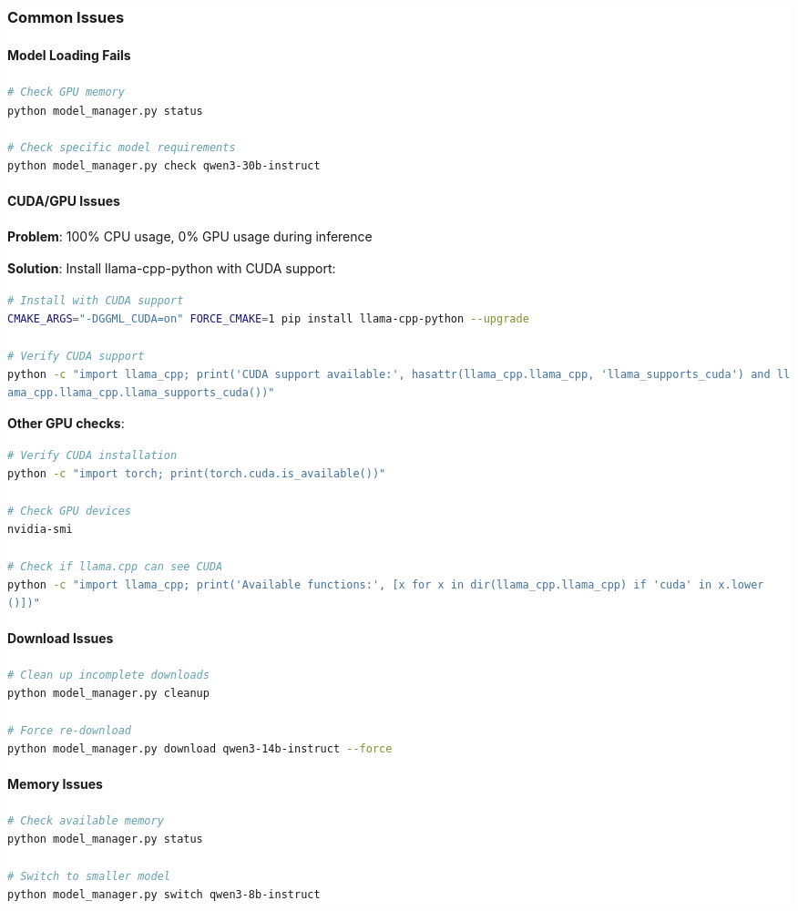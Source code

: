 ### Common Issues

#### Model Loading Fails
```bash
# Check GPU memory
python model_manager.py status

# Check specific model requirements
python model_manager.py check qwen3-30b-instruct
```

#### CUDA/GPU Issues

**Problem**: 100% CPU usage, 0% GPU usage during inference

**Solution**: Install llama-cpp-python with CUDA support:
```bash
# Install with CUDA support
CMAKE_ARGS="-DGGML_CUDA=on" FORCE_CMAKE=1 pip install llama-cpp-python --upgrade

# Verify CUDA support
python -c "import llama_cpp; print('CUDA support available:', hasattr(llama_cpp.llama_cpp, 'llama_supports_cuda') and llama_cpp.llama_cpp.llama_supports_cuda())"
```

**Other GPU checks**:
```bash
# Verify CUDA installation
python -c "import torch; print(torch.cuda.is_available())"

# Check GPU devices
nvidia-smi

# Check if llama.cpp can see CUDA
python -c "import llama_cpp; print('Available functions:', [x for x in dir(llama_cpp.llama_cpp) if 'cuda' in x.lower()])"
```

#### Download Issues
```bash
# Clean up incomplete downloads
python model_manager.py cleanup

# Force re-download
python model_manager.py download qwen3-14b-instruct --force
```

#### Memory Issues
```bash
# Check available memory
python model_manager.py status

# Switch to smaller model
python model_manager.py switch qwen3-8b-instruct
```
